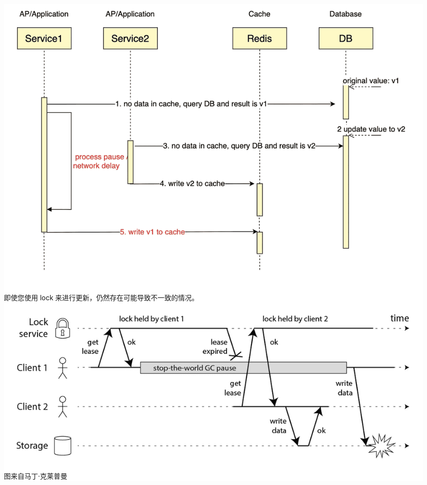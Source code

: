 ![](img/5301c610b148a2de0a554826ad4489d5.png)

即使您使用 lock 来进行更新，仍然存在可能导致不一致的情况。

![](img/595571def7bde11d58f37eb30b691695.png)

图来自马丁·克莱普曼
